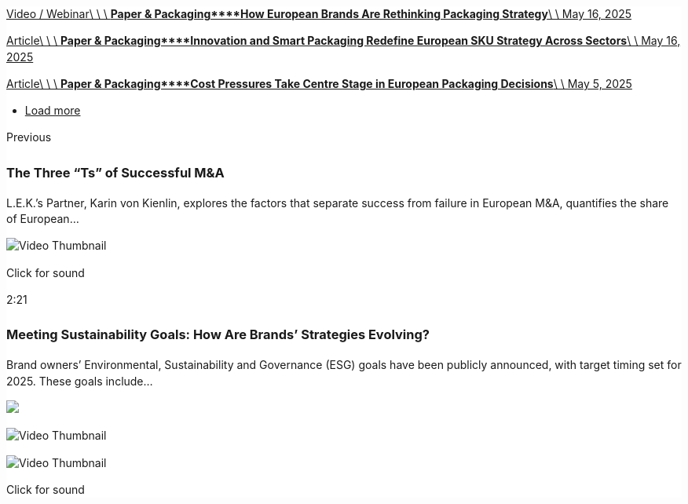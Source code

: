 [Video / Webinar\\
\\
\\
**Paper & Packaging****How European Brands Are Rethinking Packaging Strategy**\\
\\
May 16, 2025](https://www.lek.com/insights/ind/eu/vd/how-european-brands-are-rethinking-packaging-strategy)

[Article\\
\\
\\
**Paper & Packaging****Innovation and Smart Packaging Redefine European SKU Strategy Across Sectors**\\
\\
May 16, 2025](https://www.lek.com/insights/ind/eu/ar/innovation-and-smart-packaging-redefine-european-sku-strategy-across-sectors)

[Article\\
\\
\\
**Paper & Packaging****Cost Pressures Take Centre Stage in European Packaging Decisions**\\
\\
May 5, 2025](https://www.lek.com/insights/ind/eu/ar/cost-pressures-take-centre-stage-european-packaging-decisions)

- [Load more](https://www.lek.com/leadership/karin-von-kienlin?page=1 "Load more items")

Previous

### The Three “Ts” of Successful M&A

L.E.K.’s Partner, Karin von Kienlin, explores the factors that separate success from failure in European M&A, quantifies the share of European…


![Video Thumbnail](https://embed-ssl.wistia.com/deliveries/5c9ac9203c39f2bc88e0202c6242c54aee2bb6b3.webp?image_crop_resized=1920x1080)

Click for sound

2:21

### Meeting Sustainability Goals: How Are Brands’ Strategies Evolving?

Brand owners’ Environmental, Sustainability and Governance (ESG) goals have been publicly announced, with target timing set for 2025. These goals include…


![](https://fast.wistia.com/embed/medias/k51y1egrsm/swatch)

![Video Thumbnail](https://fast.wistia.com/embed/medias/k51y1egrsm/swatch)

![Video Thumbnail](https://embed-ssl.wistia.com/deliveries/de8e6523bd8eb51e3bb2273e26753c96.webp?image_crop_resized=1920x1080)

Click for sound
